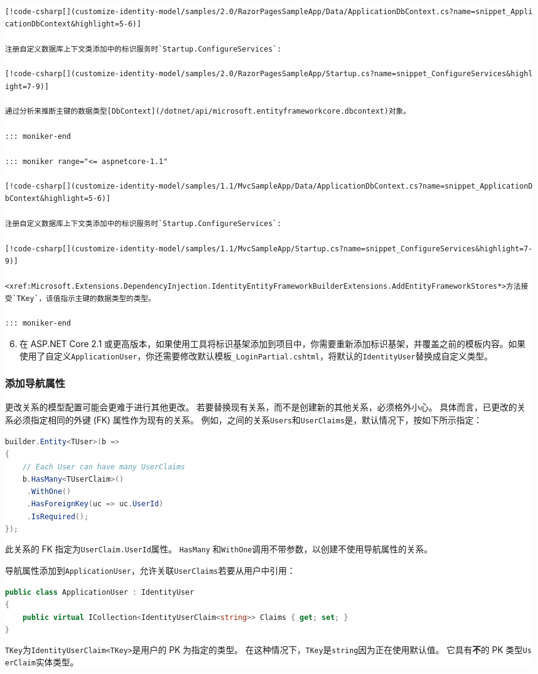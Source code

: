     [!code-csharp[](customize-identity-model/samples/2.0/RazorPagesSampleApp/Data/ApplicationDbContext.cs?name=snippet_ApplicationDbContext&highlight=5-6)]

    注册自定义数据库上下文类添加中的标识服务时`Startup.ConfigureServices`:

    [!code-csharp[](customize-identity-model/samples/2.0/RazorPagesSampleApp/Startup.cs?name=snippet_ConfigureServices&highlight=7-9)]

    通过分析来推断主键的数据类型[DbContext](/dotnet/api/microsoft.entityframeworkcore.dbcontext)对象。

    ::: moniker-end

    ::: moniker range="<= aspnetcore-1.1"

    [!code-csharp[](customize-identity-model/samples/1.1/MvcSampleApp/Data/ApplicationDbContext.cs?name=snippet_ApplicationDbContext&highlight=5-6)]

    注册自定义数据库上下文类添加中的标识服务时`Startup.ConfigureServices`:

    [!code-csharp[](customize-identity-model/samples/1.1/MvcSampleApp/Startup.cs?name=snippet_ConfigureServices&highlight=7-9)]

    <xref:Microsoft.Extensions.DependencyInjection.IdentityEntityFrameworkBuilderExtensions.AddEntityFrameworkStores*>方法接受`TKey`，该值指示主键的数据类型的类型。

    ::: moniker-end
6.   在 ASP.NET Core 2.1 或更高版本，如果使用工具将标识基架添加到项目中，你需要重新添加标识基架，并覆盖之前的模板内容。如果使用了自定义`ApplicationUser`，你还需要修改默认模板`_LoginPartial.cshtml`，将默认的`IdentityUser`替换成自定义类型。

### <a name="add-navigation-properties"></a>添加导航属性

更改关系的模型配置可能会更难于进行其他更改。 若要替换现有关系，而不是创建新的其他关系，必须格外小心。 具体而言，已更改的关系必须指定相同的外键 (FK) 属性作为现有的关系。 例如，之间的关系`Users`和`UserClaims`是，默认情况下，按如下所示指定：

```csharp
builder.Entity<TUser>(b =>
{
    // Each User can have many UserClaims
    b.HasMany<TUserClaim>()
     .WithOne()
     .HasForeignKey(uc => uc.UserId)
     .IsRequired();
});
```

此关系的 FK 指定为`UserClaim.UserId`属性。 `HasMany` 和`WithOne`调用不带参数，以创建不使用导航属性的关系。

导航属性添加到`ApplicationUser`，允许关联`UserClaims`若要从用户中引用：

```csharp
public class ApplicationUser : IdentityUser
{
    public virtual ICollection<IdentityUserClaim<string>> Claims { get; set; }
}
```

`TKey`为`IdentityUserClaim<TKey>`是用户的 PK 为指定的类型。 在这种情况下，`TKey`是`string`因为正在使用默认值。 它具有**不**的 PK 类型`UserClaim`实体类型。
